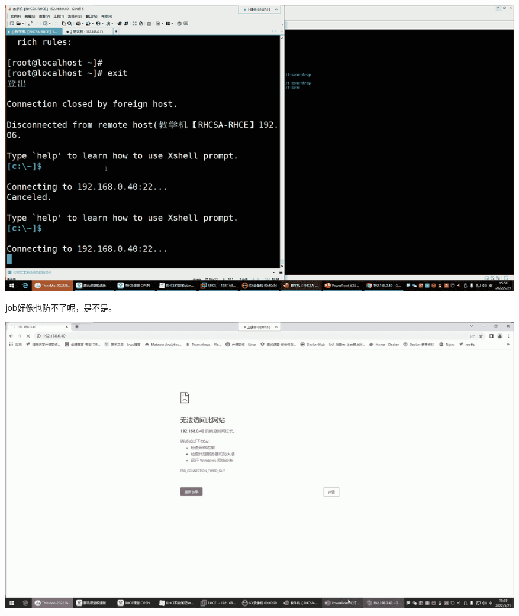 ![](img/0df91bc9273a3e99fee1aa855d95acef_75.png)

job好像也防不了呢，是不是。

![](img/0df91bc9273a3e99fee1aa855d95acef_77.png)
